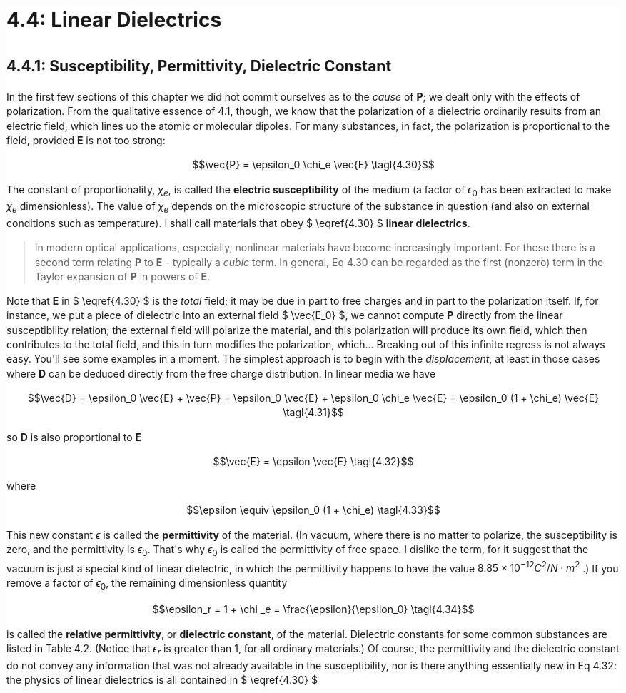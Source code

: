 # 4.4: Linear Dielectrics

## 4.4.1: Susceptibility, Permittivity, Dielectric Constant

In the first few sections of this chapter we did not commit ourselves as to the _cause_ of __P__; we dealt only with the effects of polarization. From the qualitative essence of 4.1, though, we know that the polarization of a dielectric ordinarily results from an electric field, which lines up the atomic or molecular dipoles. For many substances, in fact, the polarization is proportional to the field, provided __E__ is not too strong:
```math
\vec{P} = \epsilon_0 \chi_e \vec{E} \tagl{4.30}
```
The constant of proportionality, $` \chi_e `$, is called the __electric susceptibility__ of the medium (a factor of $` \epsilon_0 `$ has been extracted to make $` \chi_e `$ dimensionless). The value of $` \chi_e `$ depends on the microscopic structure of the substance in question (and also on external conditions such as temperature). I shall call materials that obey $` \eqref{4.30} `$ __linear dielectrics__.

 > In modern optical applications, especially, nonlinear materials have become increasingly important. For these there is a second term relating __P__ to __E__ - typically a _cubic_ term. In general, Eq 4.30 can be regarded as the first (nonzero) term in the Taylor expansion of __P__ in powers of __E__.

Note that __E__ in $` \eqref{4.30} `$ is the _total_ field; it may be due in part to free charges and in part to the polarization itself. If, for instance, we put a piece of dielectric into an external field $` \vec{E_0} `$, we cannot compute __P__ directly from the linear susceptibility relation; the external field will polarize the material, and this polarization will produce its own field, which then contributes to the total field, and this in turn modifies the polarization, which... Breaking out of this infinite regress is not always easy. You'll see some examples in a moment. The simplest approach is to begin with the _displacement_, at least in those cases where __D__ can be deduced directly from the free charge distribution.
In linear media we have
```math
\vec{D} = \epsilon_0 \vec{E} + \vec{P} = \epsilon_0 \vec{E} + \epsilon_0 \chi_e \vec{E} = \epsilon_0 (1 + \chi_e) \vec{E} \tagl{4.31}
```
so __D__ is also proportional to __E__
```math
\vec{E} = \epsilon \vec{E} \tagl{4.32}
```
where
```math
\epsilon \equiv \epsilon_0 (1 + \chi_e) \tagl{4.33}
```
This new constant $` \epsilon `$ is called the __permittivity__ of the material. (In vacuum, where there is no matter to polarize, the susceptibility is zero, and the permittivity is $` \epsilon_0 `$. That's why $` \epsilon_0 `$ is called the permittivity of free space. I dislike the term, for it suggest that the vacuum is just a special kind of linear dielectric, in which the permittivity happens to have the value $` 8.85 \times 10^{-12} C^2 / N \cdot m^2 `$ .) If you remove a factor of $` \epsilon_0 `$, the remaining dimensionless quantity
```math
\epsilon_r  = 1 + \chi _e = \frac{\epsilon}{\epsilon_0} \tagl{4.34}
```
is called the __relative permittivity__, or __dielectric constant__, of the material. Dielectric constants for some common substances are listed in Table 4.2. (Notice that $` \epsilon_r `$ is greater than 1, for all ordinary materials.) Of course, the permittivity and the dielectric constant do not convey any information that was not already available in the susceptibility, nor is there anything essentially new in Eq 4.32: the physics of linear dielectrics is all contained in $` \eqref{4.30} `$ 
